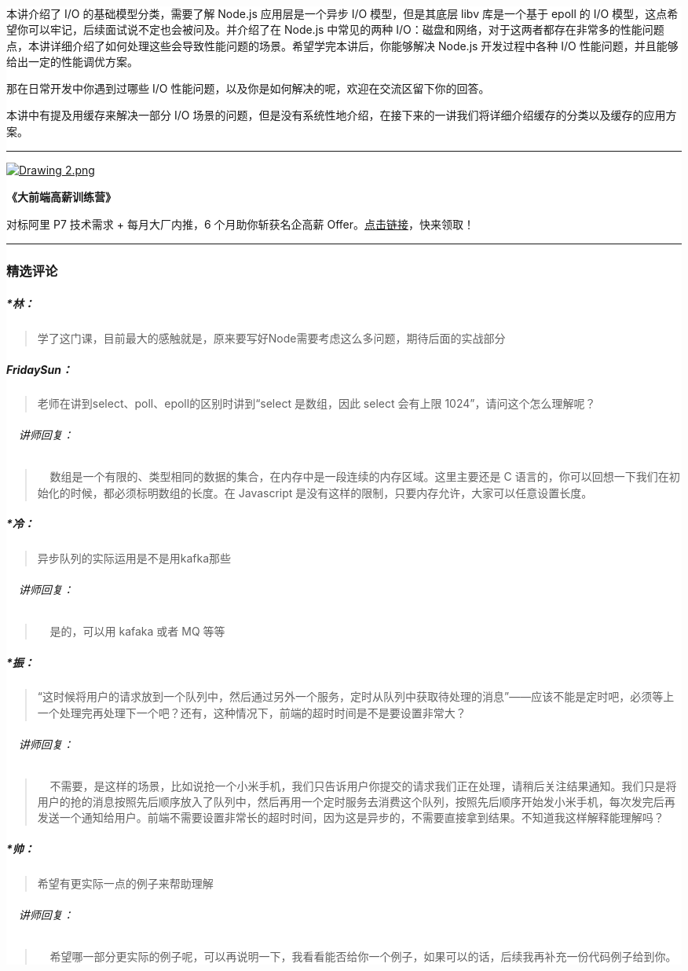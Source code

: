 <p data-nodeid="29528">本讲介绍了 I/O 的基础模型分类，需要了解 Node.js 应用层是一个异步 I/O 模型，但是其底层 libv 库是一个基于 epoll 的 I/O 模型，这点希望你可以牢记，后续面试说不定也会被问及。并介绍了在 Node.js 中常见的两种 I/O：磁盘和网络，对于这两者都存在非常多的性能问题点，本讲详细介绍了如何处理这些会导致性能问题的场景。希望学完本讲后，你能够解决 Node.js 开发过程中各种 I/O 性能问题，并且能够给出一定的性能调优方案。</p>
<p data-nodeid="29529">那在日常开发中你遇到过哪些 I/O 性能问题，以及你是如何解决的呢，欢迎在交流区留下你的回答。</p>
<p data-nodeid="29530">本讲中有提及用缓存来解决一部分 I/O 场景的问题，但是没有系统性地介绍，在接下来的一讲我们将详细介绍缓存的分类以及缓存的应用方案。</p>
<hr data-nodeid="29531">
<p data-nodeid="29532"><a href="https://shenceyun.lagou.com/t/mka" data-nodeid="29899"><img src="https://s0.lgstatic.com/i/image6/M00/12/FA/CioPOWBBrAKAAod-AASyC72ZqWw233.png" alt="Drawing 2.png" data-nodeid="29898"></a></p>
<p data-nodeid="29533"><strong data-nodeid="29903">《大前端高薪训练营》</strong></p>
<p data-nodeid="29534" class="te-preview-highlight">对标阿里 P7 技术需求 + 每月大厂内推，6 个月助你斩获名企高薪 Offer。<a href="https://shenceyun.lagou.com/t/mka" data-nodeid="29907">点击链接</a>，快来领取！</p>

---

### 精选评论

##### *林：
> 学了这门课，目前最大的感触就是，原来要写好Node需要考虑这么多问题，期待后面的实战部分

##### FridaySun：
> 老师在讲到select、poll、epoll的区别时讲到“select 是数组，因此 select 会有上限 1024”，请问这个怎么理解呢？

 ###### &nbsp;&nbsp;&nbsp; 讲师回复：
> &nbsp;&nbsp;&nbsp; 数组是一个有限的、类型相同的数据的集合，在内存中是一段连续的内存区域。这里主要还是 C 语言的，你可以回想一下我们在初始化的时候，都必须标明数组的长度。在 Javascript 是没有这样的限制，只要内存允许，大家可以任意设置长度。

##### *冷：
> 异步队列的实际运用是不是用kafka那些

 ###### &nbsp;&nbsp;&nbsp; 讲师回复：
> &nbsp;&nbsp;&nbsp; 是的，可以用 kafaka 或者 MQ 等等

##### *振：
> “这时候将用户的请求放到一个队列中，然后通过另外一个服务，定时从队列中获取待处理的消息”——应该不能是定时吧，必须等上一个处理完再处理下一个吧？还有，这种情况下，前端的超时时间是不是要设置非常大？

 ###### &nbsp;&nbsp;&nbsp; 讲师回复：
> &nbsp;&nbsp;&nbsp; 不需要，是这样的场景，比如说抢一个小米手机，我们只告诉用户你提交的请求我们正在处理，请稍后关注结果通知。我们只是将用户的抢的消息按照先后顺序放入了队列中，然后再用一个定时服务去消费这个队列，按照先后顺序开始发小米手机，每次发完后再发送一个通知给用户。前端不需要设置非常长的超时时间，因为这是异步的，不需要直接拿到结果。不知道我这样解释能理解吗？

##### *帅：
> 希望有更实际一点的例子来帮助理解

 ###### &nbsp;&nbsp;&nbsp; 讲师回复：
> &nbsp;&nbsp;&nbsp; 希望哪一部分更实际的例子呢，可以再说明一下，我看看能否给你一个例子，如果可以的话，后续我再补充一份代码例子给到你。

